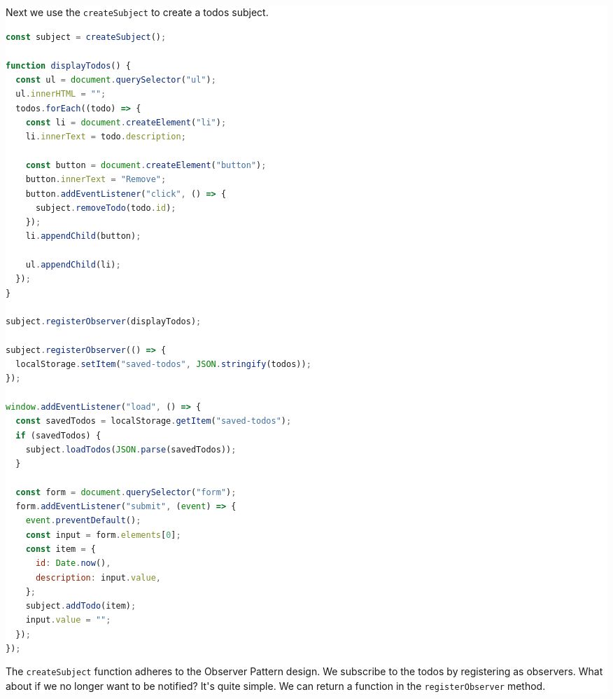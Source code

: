 Next we use the `createSubject` to create a todos subject.

```js
const subject = createSubject();

function displayTodos() {
  const ul = document.querySelector("ul");
  ul.innerHTML = "";
  todos.forEach((todo) => {
    const li = document.createElement("li");
    li.innerText = todo.description;

    const button = document.createElement("button");
    button.innerText = "Remove";
    button.addEventListener("click", () => {
      subject.removeTodo(todo.id);
    });
    li.appendChild(button);

    ul.appendChild(li);
  });
}

subject.registerObserver(displayTodos);

subject.registerObserver(() => {
  localStorage.setItem("saved-todos", JSON.stringify(todos));
});

window.addEventListener("load", () => {
  const savedTodos = localStorage.getItem("saved-todos");
  if (savedTodos) {
    subject.loadTodos(JSON.parse(savedTodos));
  }

  const form = document.querySelector("form");
  form.addEventListener("submit", (event) => {
    event.preventDefault();
    const input = form.elements[0];
    const item = {
      id: Date.now(),
      description: input.value,
    };
    subject.addTodo(item);
    input.value = "";
  });
});
```

The `createSubject` function adheres to the Observer Pattern design. We subscribe to the todos by registering as observers. What about if we no longer want to be notified?
It's quite simple. We can return a function in the `registerObserver` method.
